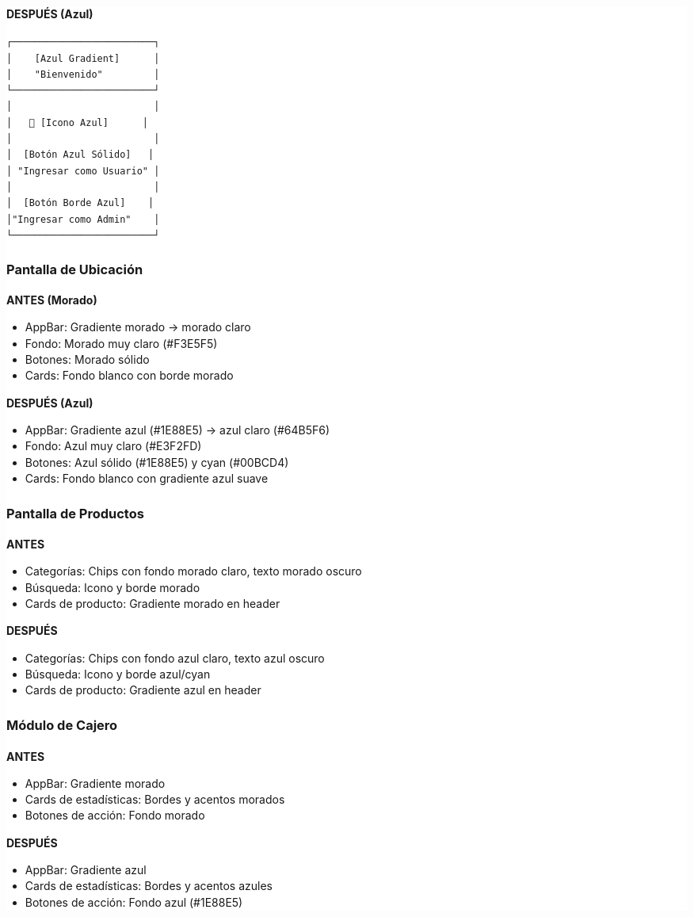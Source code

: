 **DESPUÉS (Azul)**
```
┌─────────────────────────┐
│    [Azul Gradient]      │
│    "Bienvenido"         │
└─────────────────────────┘
│                         │
│   🍴 [Icono Azul]      │
│                         │
│  [Botón Azul Sólido]   │
│ "Ingresar como Usuario" │
│                         │
│  [Botón Borde Azul]    │
│"Ingresar como Admin"    │
└─────────────────────────┘
```

### Pantalla de Ubicación

**ANTES (Morado)**
- AppBar: Gradiente morado → morado claro
- Fondo: Morado muy claro (#F3E5F5)
- Botones: Morado sólido
- Cards: Fondo blanco con borde morado

**DESPUÉS (Azul)**
- AppBar: Gradiente azul (#1E88E5) → azul claro (#64B5F6)
- Fondo: Azul muy claro (#E3F2FD)
- Botones: Azul sólido (#1E88E5) y cyan (#00BCD4)
- Cards: Fondo blanco con gradiente azul suave

### Pantalla de Productos

**ANTES**
- Categorías: Chips con fondo morado claro, texto morado oscuro
- Búsqueda: Icono y borde morado
- Cards de producto: Gradiente morado en header

**DESPUÉS**
- Categorías: Chips con fondo azul claro, texto azul oscuro
- Búsqueda: Icono y borde azul/cyan
- Cards de producto: Gradiente azul en header

### Módulo de Cajero

**ANTES**
- AppBar: Gradiente morado
- Cards de estadísticas: Bordes y acentos morados
- Botones de acción: Fondo morado

**DESPUÉS**
- AppBar: Gradiente azul
- Cards de estadísticas: Bordes y acentos azules
- Botones de acción: Fondo azul (#1E88E5)
